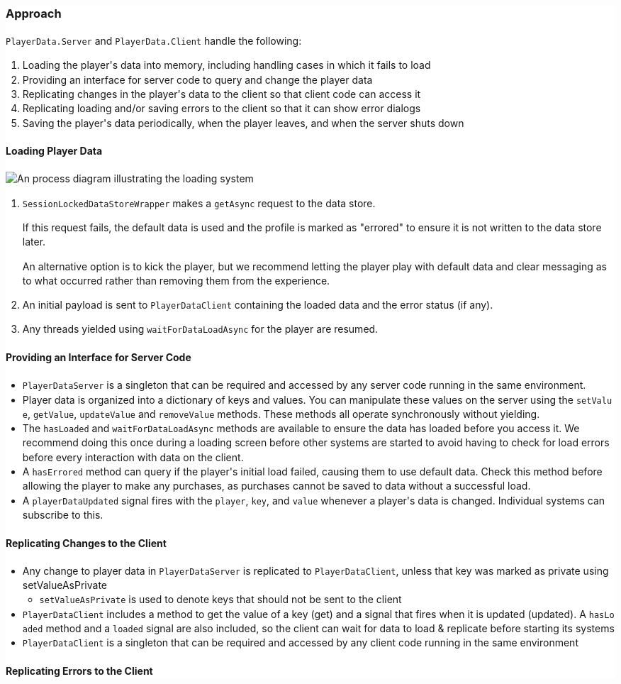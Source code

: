 ### Approach

`PlayerData.Server` and `PlayerData.Client` handle the following:

1. Loading the player's data into memory, including handling cases in which it fails to load
2. Providing an interface for server code to query and change the player data
3. Replicating changes in the player's data to the client so that client code can access it
4. Replicating loading and/or saving errors to the client so that it can show error dialogs
5. Saving the player's data periodically, when the player leaves, and when the server shuts down

#### Loading Player Data

<img src="../../assets/data/player-data-purchasing/data-load-diagram.png" alt="An process diagram illustrating the loading system" width="60%" />

1. `SessionLockedDataStoreWrapper` makes a `getAsync` request to the data store.

   If this request fails, the default data is used and the profile is marked as "errored" to ensure it is not written to the data store later.

   An alternative option is to kick the player, but we recommend letting the player play with default data and clear messaging as to what occurred rather than removing them from the experience.

1. An initial payload is sent to `PlayerDataClient` containing the loaded data and the error status (if any).

1. Any threads yielded using `waitForDataLoadAsync` for the player are resumed.

#### Providing an Interface for Server Code

- `PlayerDataServer` is a singleton that can be required and accessed by any server code running in the same environment.
- Player data is organized into a dictionary of keys and values. You can manipulate these values on the server using the `setValue`, `getValue`, `updateValue` and `removeValue` methods. These methods all operate synchronously without yielding.
- The `hasLoaded` and `waitForDataLoadAsync` methods are available to ensure the data has loaded before you access it. We recommend doing this once during a loading screen before other systems are started to avoid having to check for load errors before every interaction with data on the client.
- A `hasErrored` method can query if the player's initial load failed, causing them to use default data. Check this method before allowing the player to make any purchases, as purchases cannot be saved to data without a successful load.
- A `playerDataUpdated` signal fires with the `player`, `key`, and `value` whenever a player's data is changed. Individual systems can subscribe to this.

#### Replicating Changes to the Client

- Any change to player data in `PlayerDataServer` is replicated to `PlayerDataClient`, unless that key was marked as private using setValueAsPrivate
  - `setValueAsPrivate` is used to denote keys that should not be sent to the client
- `PlayerDataClient` includes a method to get the value of a key (get) and a signal that fires when it is updated (updated). A `hasLoaded` method and a `loaded` signal are also included, so the client can wait for data to load & replicate before starting its systems
- `PlayerDataClient` is a singleton that can be required and accessed by any client code running in the same environment

#### Replicating Errors to the Client
